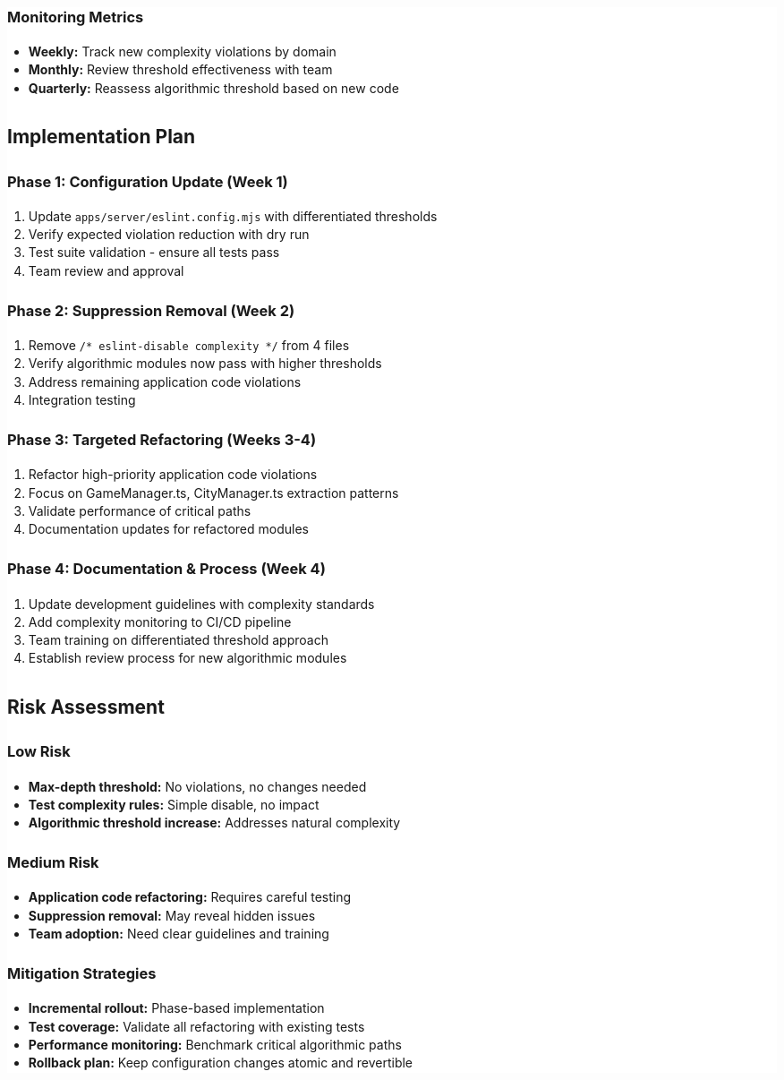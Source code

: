 ### Monitoring Metrics

- **Weekly:** Track new complexity violations by domain
- **Monthly:** Review threshold effectiveness with team
- **Quarterly:** Reassess algorithmic threshold based on new code

## Implementation Plan

### Phase 1: Configuration Update (Week 1)
1. Update `apps/server/eslint.config.mjs` with differentiated thresholds
2. Verify expected violation reduction with dry run
3. Test suite validation - ensure all tests pass
4. Team review and approval

### Phase 2: Suppression Removal (Week 2) 
1. Remove `/* eslint-disable complexity */` from 4 files
2. Verify algorithmic modules now pass with higher thresholds  
3. Address remaining application code violations
4. Integration testing

### Phase 3: Targeted Refactoring (Weeks 3-4)
1. Refactor high-priority application code violations
2. Focus on GameManager.ts, CityManager.ts extraction patterns
3. Validate performance of critical paths
4. Documentation updates for refactored modules

### Phase 4: Documentation & Process (Week 4)
1. Update development guidelines with complexity standards
2. Add complexity monitoring to CI/CD pipeline  
3. Team training on differentiated threshold approach
4. Establish review process for new algorithmic modules

## Risk Assessment

### Low Risk
- **Max-depth threshold:** No violations, no changes needed
- **Test complexity rules:** Simple disable, no impact
- **Algorithmic threshold increase:** Addresses natural complexity

### Medium Risk  
- **Application code refactoring:** Requires careful testing
- **Suppression removal:** May reveal hidden issues
- **Team adoption:** Need clear guidelines and training

### Mitigation Strategies
- **Incremental rollout:** Phase-based implementation
- **Test coverage:** Validate all refactoring with existing tests
- **Performance monitoring:** Benchmark critical algorithmic paths
- **Rollback plan:** Keep configuration changes atomic and revertible
